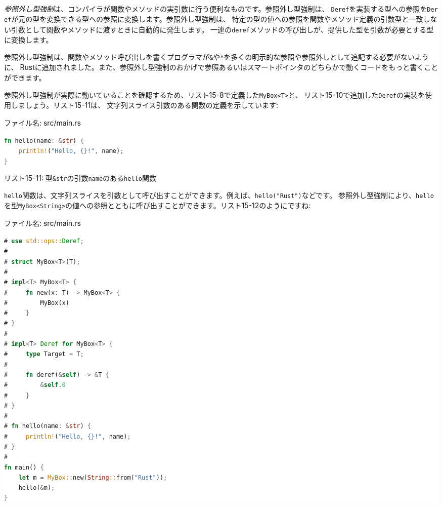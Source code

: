 
*参照外し型強制*は、コンパイラが関数やメソッドの実引数に行う便利なものです。参照外し型強制は、
`Deref`を実装する型への参照を`Deref`が元の型を変換できる型への参照に変換します。参照外し型強制は、
特定の型の値への参照を関数やメソッド定義の引数型と一致しない引数として関数やメソッドに渡すときに自動的に発生します。
一連の`deref`メソッドの呼び出しが、提供した型を引数が必要とする型に変換します。





参照外し型強制は、関数やメソッド呼び出しを書くプログラマが`&`や`*`を多くの明示的な参照や参照外しとして追記する必要がないように、
Rustに追加されました。また、参照外し型強制のおかげで参照あるいはスマートポインタのどちらかで動くコードをもっと書くことができます。



参照外し型強制が実際に動いていることを確認するため、リスト15-8で定義した`MyBox<T>`と、
リスト15-10で追加した`Deref`の実装を使用しましょう。リスト15-11は、
文字列スライス引数のある関数の定義を示しています:



<span class="filename">ファイル名: src/main.rs</span>

```rust
fn hello(name: &str) {
    println!("Hello, {}!", name);
}
```



<span class="caption">リスト15-11: 型`&str`の引数`name`のある`hello`関数</span>



`hello`関数は、文字列スライスを引数として呼び出すことができます。例えば、`hello("Rust")`などです。
参照外し型強制により、`hello`を型`MyBox<String>`の値への参照とともに呼び出すことができます。リスト15-12のようにですね:



<span class="filename">ファイル名: src/main.rs</span>

```rust
# use std::ops::Deref;
#
# struct MyBox<T>(T);
#
# impl<T> MyBox<T> {
#     fn new(x: T) -> MyBox<T> {
#         MyBox(x)
#     }
# }
#
# impl<T> Deref for MyBox<T> {
#     type Target = T;
#
#     fn deref(&self) -> &T {
#         &self.0
#     }
# }
#
# fn hello(name: &str) {
#     println!("Hello, {}!", name);
# }
#
fn main() {
    let m = MyBox::new(String::from("Rust"));
    hello(&m);
}
```
